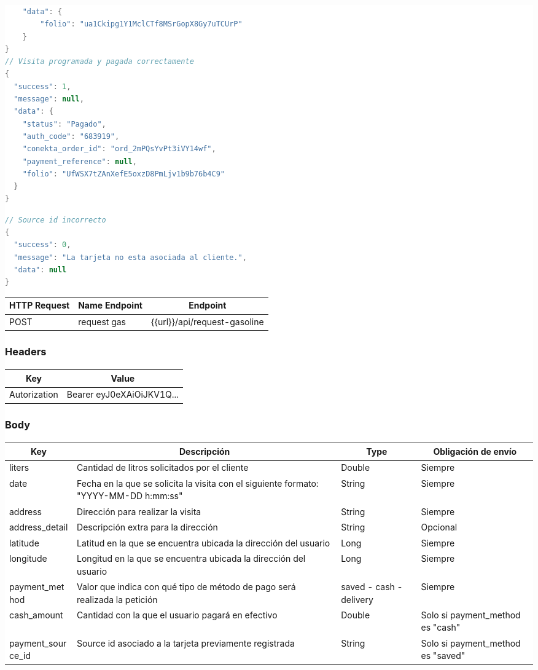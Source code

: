 ```csharp
    "data": {
        "folio": "ua1Ckipg1Y1MclCTf8MSrGopX8Gy7uTCUrP"
    }
}
// Visita programada y pagada correctamente
{
  "success": 1,
  "message": null,
  "data": {
    "status": "Pagado",
    "auth_code": "683919",
    "conekta_order_id": "ord_2mPQsYvPt3iVY14wf",
    "payment_reference": null,
    "folio": "UfWSX7tZAnXefE5oxzD8PmLjv1b9b76b4C9"
  }
}
```
```java
// Source id incorrecto
{
  "success": 0,
  "message": "La tarjeta no esta asociada al cliente.",
  "data": null
}
```

HTTP Request  | Name Endpoint  | Endpoint
--------------|----------------|---------------
POST          | request gas    | {{url}}/api/request-gasoline

### Headers
Key          | Value 
-------------|----------------------------------
Autorization | Bearer eyJ0eXAiOiJKV1Q...

### Body
Key               | Descripción                                                                          | Type                    | Obligación de envío
------------------|--------------------------------------------------------------------------------------|-------------------------|---------
liters            | Cantidad de litros solicitados por el cliente                                        | Double                  | Siempre
date              | Fecha en la que se solicita la visita con el siguiente formato: "YYYY-MM-DD h:mm:ss" | String                  | Siempre
address           | Dirección para realizar la visita                                                    | String                  | Siempre
address_detail    | Descripción extra para la dirección                                                  | String                  | Opcional
latitude          | Latitud en la que se encuentra ubicada la dirección del usuario                      | Long                    | Siempre
longitude         | Longitud en la que se encuentra ubicada la dirección del usuario                     | Long                    | Siempre
payment_method    | Valor que indica con qué tipo de método de pago será realizada la petición           | saved - cash - delivery | Siempre
cash_amount       | Cantidad con la que el usuario pagará en efectivo                                    | Double                  | Solo si payment_method es "cash"
payment_source_id | Source id asociado a la tarjeta previamente registrada                               | String                  | Solo si payment_method es "saved"